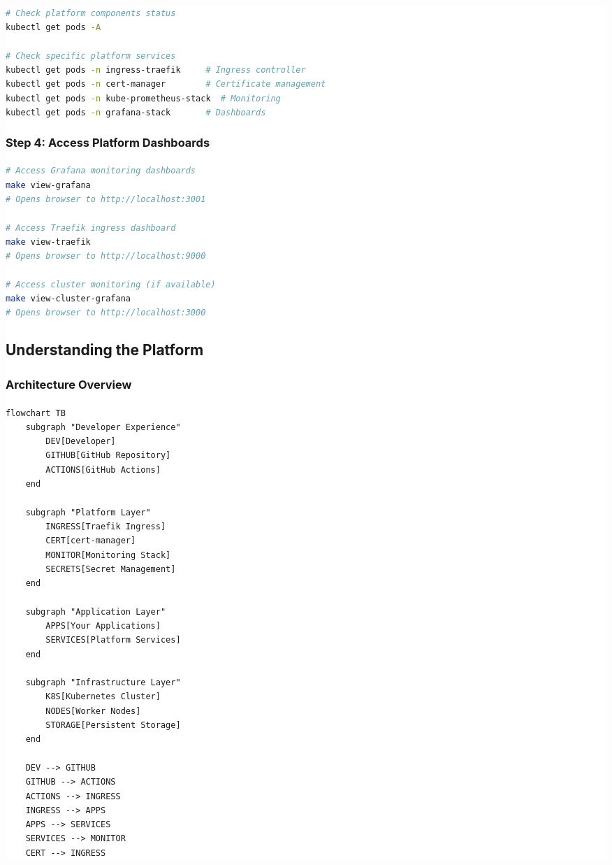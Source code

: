 ```bash
# Check platform components status
kubectl get pods -A

# Check specific platform services
kubectl get pods -n ingress-traefik     # Ingress controller
kubectl get pods -n cert-manager        # Certificate management
kubectl get pods -n kube-prometheus-stack  # Monitoring
kubectl get pods -n grafana-stack       # Dashboards
```

### Step 4: Access Platform Dashboards

```bash
# Access Grafana monitoring dashboards
make view-grafana
# Opens browser to http://localhost:3001

# Access Traefik ingress dashboard  
make view-traefik
# Opens browser to http://localhost:9000

# Access cluster monitoring (if available)
make view-cluster-grafana
# Opens browser to http://localhost:3000
```

## Understanding the Platform

### Architecture Overview

```mermaid
flowchart TB
    subgraph "Developer Experience"
        DEV[Developer]
        GITHUB[GitHub Repository]
        ACTIONS[GitHub Actions]
    end
    
    subgraph "Platform Layer"
        INGRESS[Traefik Ingress]
        CERT[cert-manager]
        MONITOR[Monitoring Stack]
        SECRETS[Secret Management]
    end
    
    subgraph "Application Layer"
        APPS[Your Applications]
        SERVICES[Platform Services]
    end
    
    subgraph "Infrastructure Layer"
        K8S[Kubernetes Cluster]
        NODES[Worker Nodes]
        STORAGE[Persistent Storage]
    end
    
    DEV --> GITHUB
    GITHUB --> ACTIONS
    ACTIONS --> INGRESS
    INGRESS --> APPS
    APPS --> SERVICES
    SERVICES --> MONITOR
    CERT --> INGRESS
```